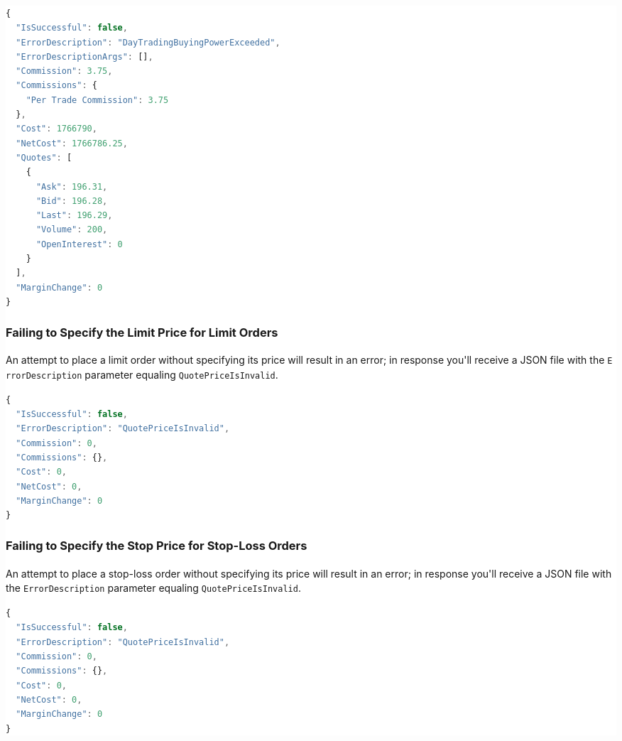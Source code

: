 ```javascript
{
  "IsSuccessful": false,
  "ErrorDescription": "DayTradingBuyingPowerExceeded",
  "ErrorDescriptionArgs": [],
  "Commission": 3.75,
  "Commissions": {
    "Per Trade Commission": 3.75
  },
  "Cost": 1766790,
  "NetCost": 1766786.25,
  "Quotes": [
    {
      "Ask": 196.31,
      "Bid": 196.28,
      "Last": 196.29,
      "Volume": 200,
      "OpenInterest": 0
    }
  ],
  "MarginChange": 0
}
```

### Failing to Specify the Limit Price for Limit Orders

An attempt to place a limit order without specifying its price will result in an error; in response you'll receive a JSON file with the `ErrorDescription` parameter equaling `QuotePriceIsInvalid`.

```javascript
{
  "IsSuccessful": false,
  "ErrorDescription": "QuotePriceIsInvalid",
  "Commission": 0,
  "Commissions": {},
  "Cost": 0,
  "NetCost": 0,
  "MarginChange": 0
}
```

### Failing to Specify the Stop Price for Stop-Loss Orders

An attempt to place a stop-loss order without specifying its price will result in an error; in response you'll receive a JSON file with the `ErrorDescription` parameter equaling `QuotePriceIsInvalid`.

```javascript
{
  "IsSuccessful": false,
  "ErrorDescription": "QuotePriceIsInvalid",
  "Commission": 0,
  "Commissions": {},
  "Cost": 0,
  "NetCost": 0,
  "MarginChange": 0
}
```
